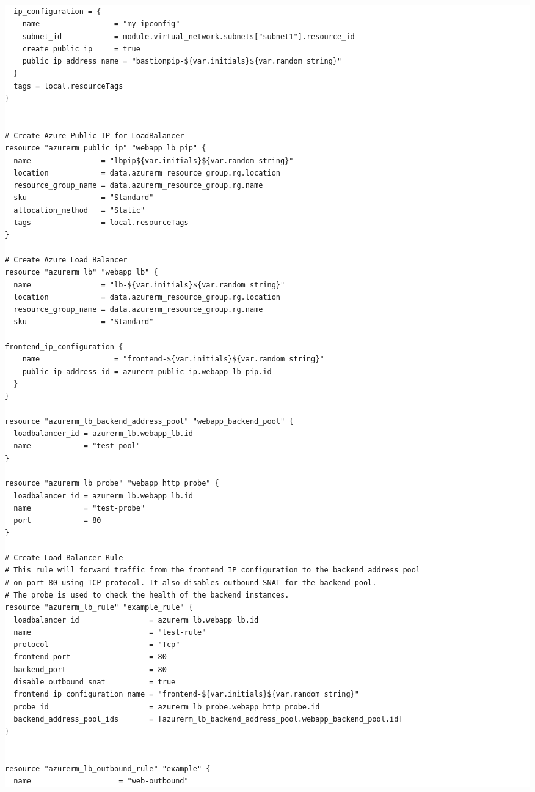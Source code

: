 ```hcl
  ip_configuration = {
    name                 = "my-ipconfig"
    subnet_id            = module.virtual_network.subnets["subnet1"].resource_id
    create_public_ip     = true
    public_ip_address_name = "bastionpip-${var.initials}${var.random_string}"
  }
  tags = local.resourceTags
}


# Create Azure Public IP for LoadBalancer
resource "azurerm_public_ip" "webapp_lb_pip" {
  name                = "lbpip${var.initials}${var.random_string}"
  location            = data.azurerm_resource_group.rg.location
  resource_group_name = data.azurerm_resource_group.rg.name
  sku                 = "Standard"
  allocation_method   = "Static"
  tags                = local.resourceTags
}

# Create Azure Load Balancer
resource "azurerm_lb" "webapp_lb" {
  name                = "lb-${var.initials}${var.random_string}"
  location            = data.azurerm_resource_group.rg.location
  resource_group_name = data.azurerm_resource_group.rg.name
  sku                 = "Standard"

frontend_ip_configuration {
    name                 = "frontend-${var.initials}${var.random_string}"
    public_ip_address_id = azurerm_public_ip.webapp_lb_pip.id
  }
}

resource "azurerm_lb_backend_address_pool" "webapp_backend_pool" {
  loadbalancer_id = azurerm_lb.webapp_lb.id
  name            = "test-pool"
}

resource "azurerm_lb_probe" "webapp_http_probe" {
  loadbalancer_id = azurerm_lb.webapp_lb.id
  name            = "test-probe"
  port            = 80
}

# Create Load Balancer Rule
# This rule will forward traffic from the frontend IP configuration to the backend address pool
# on port 80 using TCP protocol. It also disables outbound SNAT for the backend pool.
# The probe is used to check the health of the backend instances.
resource "azurerm_lb_rule" "example_rule" {
  loadbalancer_id                = azurerm_lb.webapp_lb.id
  name                           = "test-rule"
  protocol                       = "Tcp"
  frontend_port                  = 80
  backend_port                   = 80
  disable_outbound_snat          = true
  frontend_ip_configuration_name = "frontend-${var.initials}${var.random_string}"
  probe_id                       = azurerm_lb_probe.webapp_http_probe.id
  backend_address_pool_ids       = [azurerm_lb_backend_address_pool.webapp_backend_pool.id]
}


resource "azurerm_lb_outbound_rule" "example" {
  name                    = "web-outbound"
```